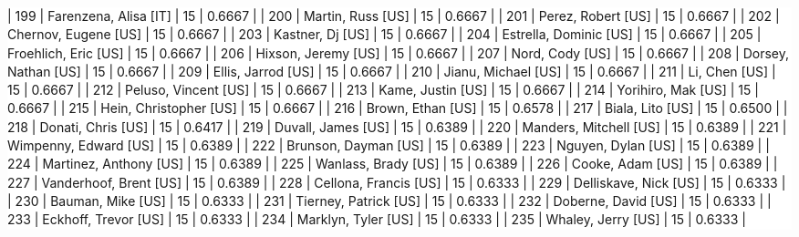 | 199 | Farenzena, Alisa [IT] | 15 | 0.6667 |
| 200 | Martin, Russ [US] | 15 | 0.6667 |
| 201 | Perez, Robert [US] | 15 | 0.6667 |
| 202 | Chernov, Eugene [US] | 15 | 0.6667 |
| 203 | Kastner, Dj [US] | 15 | 0.6667 |
| 204 | Estrella, Dominic [US] | 15 | 0.6667 |
| 205 | Froehlich, Eric [US] | 15 | 0.6667 |
| 206 | Hixson, Jeremy [US] | 15 | 0.6667 |
| 207 | Nord, Cody [US] | 15 | 0.6667 |
| 208 | Dorsey, Nathan [US] | 15 | 0.6667 |
| 209 | Ellis, Jarrod [US] | 15 | 0.6667 |
| 210 | Jianu, Michael [US] | 15 | 0.6667 |
| 211 | Li, Chen [US] | 15 | 0.6667 |
| 212 | Peluso, Vincent [US] | 15 | 0.6667 |
| 213 | Kame, Justin [US] | 15 | 0.6667 |
| 214 | Yorihiro, Mak [US] | 15 | 0.6667 |
| 215 | Hein, Christopher [US] | 15 | 0.6667 |
| 216 | Brown, Ethan [US] | 15 | 0.6578 |
| 217 | Biala, Lito [US] | 15 | 0.6500 |
| 218 | Donati, Chris [US] | 15 | 0.6417 |
| 219 | Duvall, James [US] | 15 | 0.6389 |
| 220 | Manders, Mitchell [US] | 15 | 0.6389 |
| 221 | Wimpenny, Edward [US] | 15 | 0.6389 |
| 222 | Brunson, Dayman [US] | 15 | 0.6389 |
| 223 | Nguyen, Dylan [US] | 15 | 0.6389 |
| 224 | Martinez, Anthony [US] | 15 | 0.6389 |
| 225 | Wanlass, Brady [US] | 15 | 0.6389 |
| 226 | Cooke, Adam [US] | 15 | 0.6389 |
| 227 | Vanderhoof, Brent [US] | 15 | 0.6389 |
| 228 | Cellona, Francis [US] | 15 | 0.6333 |
| 229 | Delliskave, Nick [US] | 15 | 0.6333 |
| 230 | Bauman, Mike [US] | 15 | 0.6333 |
| 231 | Tierney, Patrick [US] | 15 | 0.6333 |
| 232 | Doberne, David [US] | 15 | 0.6333 |
| 233 | Eckhoff, Trevor [US] | 15 | 0.6333 |
| 234 | Marklyn, Tyler [US] | 15 | 0.6333 |
| 235 | Whaley, Jerry [US] | 15 | 0.6333 |